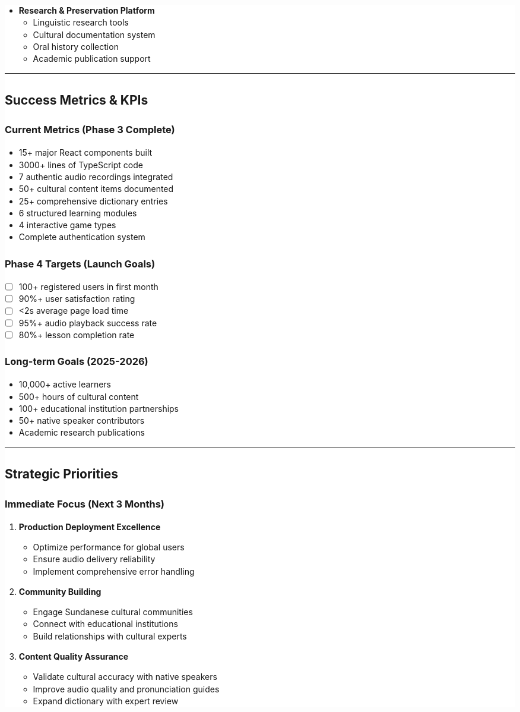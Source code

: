 - **Research & Preservation Platform**
  - Linguistic research tools
  - Cultural documentation system
  - Oral history collection
  - Academic publication support

---

## **Success Metrics & KPIs**

### **Current Metrics** (Phase 3 Complete)
- 15+ major React components built
- 3000+ lines of TypeScript code
- 7 authentic audio recordings integrated
- 50+ cultural content items documented
- 25+ comprehensive dictionary entries
- 6 structured learning modules
- 4 interactive game types
- Complete authentication system

### **Phase 4 Targets** (Launch Goals)
- [ ] 100+ registered users in first month
- [ ] 90%+ user satisfaction rating
- [ ] <2s average page load time
- [ ] 95%+ audio playback success rate
- [ ] 80%+ lesson completion rate

### **Long-term Goals** (2025-2026)
- 10,000+ active learners
- 500+ hours of cultural content
- 100+ educational institution partnerships
- 50+ native speaker contributors
- Academic research publications

---

## **Strategic Priorities**

### **Immediate Focus** (Next 3 Months)
1. **Production Deployment Excellence**
   - Optimize performance for global users
   - Ensure audio delivery reliability
   - Implement comprehensive error handling

2. **Community Building**
   - Engage Sundanese cultural communities
   - Connect with educational institutions
   - Build relationships with cultural experts

3. **Content Quality Assurance**
   - Validate cultural accuracy with native speakers
   - Improve audio quality and pronunciation guides
   - Expand dictionary with expert review
